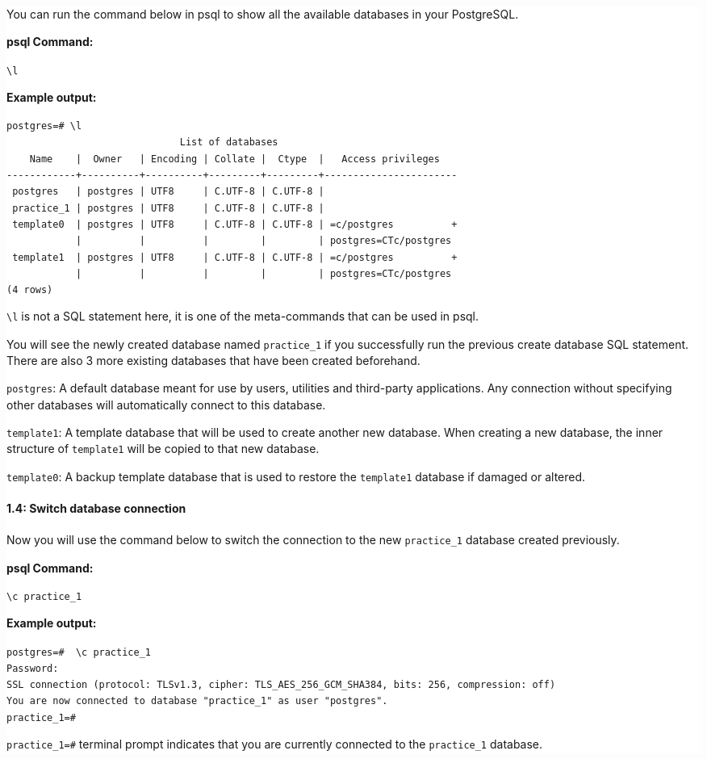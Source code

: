 You can run the command below in psql to show all the available databases in your PostgreSQL.

**psql Command:**
```console
\l
```

**Example output:**
```
postgres=# \l
                              List of databases
    Name    |  Owner   | Encoding | Collate |  Ctype  |   Access privileges
------------+----------+----------+---------+---------+-----------------------
 postgres   | postgres | UTF8     | C.UTF-8 | C.UTF-8 |
 practice_1 | postgres | UTF8     | C.UTF-8 | C.UTF-8 |
 template0  | postgres | UTF8     | C.UTF-8 | C.UTF-8 | =c/postgres          +
            |          |          |         |         | postgres=CTc/postgres
 template1  | postgres | UTF8     | C.UTF-8 | C.UTF-8 | =c/postgres          +
            |          |          |         |         | postgres=CTc/postgres
(4 rows)
```

`\l` is not a SQL statement here, it is one of the meta-commands that can be used in psql.

You will see the newly created database named `practice_1` if you successfully run the previous create database SQL statement. There are also 3 more existing databases that have been created beforehand. 

`postgres`: A default database meant for use by users, utilities and third-party applications. Any connection without specifying other databases will automatically connect to this database.

`template1`: A template database that will be used to create another new database. When creating a new database, the inner structure of `template1` will be copied to that new database.

`template0`: A backup template database that is used to restore the `template1` database if damaged or altered.


#### 1.4: Switch database connection

Now you will use the command below to switch the connection to the new `practice_1` database created previously.

**psql Command:**
```console
\c practice_1
```

**Example output:**
```
postgres=#  \c practice_1
Password:
SSL connection (protocol: TLSv1.3, cipher: TLS_AES_256_GCM_SHA384, bits: 256, compression: off)
You are now connected to database "practice_1" as user "postgres".
practice_1=#
```

`practice_1=#` terminal prompt indicates that you are currently connected to the `practice_1` database.
